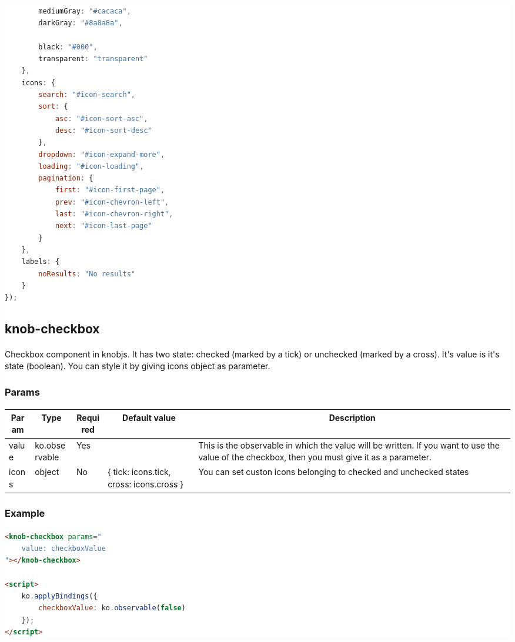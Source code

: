 ```javascript
		mediumGray: "#cacaca",
		darkGray: "#8a8a8a",

		black: "#000",
		transparent: "transparent"
	},
	icons: {
		search: "#icon-search",
		sort: {
			asc: "#icon-sort-asc",
			desc: "#icon-sort-desc"
		},
		dropdown: "#icon-expand-more",
		loading: "#icon-loading",
		pagination: {
			first: "#icon-first-page",
			prev: "#icon-chevron-left",
			last: "#icon-chevron-right",
			next: "#icon-last-page"
		}
	},
	labels: {
		noResults: "No results"
	}
});
```

## knob-checkbox

Checkbox component in knobjs. It has two state: checked (marked by a tick) or unchecked (marked by a cross). It's value is it's state (boolean). You can style it by giving icons object as parameter.

### Params

Param     | Type                    | Required | Default value         | Description
---       |---                      |---       |---                    |---
value     | ko.observable           | Yes      |                       | This is the observable in which the value will be written. If you want to use the value of the checkbox, then you must give it as a parameter.
icons     | object                  | No       | { tick: icons.tick, cross: icons.cross } | You can set custon icons belonging to checked and unchecked states

### Example
```html
<knob-checkbox params="
	value: checkboxValue
"></knob-checkbox>

<script>
	ko.applyBindings({
		checkboxValue: ko.observable(false)
	});
</script>
```
